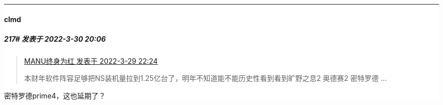 

*****

####  clmd  
##### 217#       发表于 2022-3-30 20:06

<blockquote><a href="httphttps://bbs.saraba1st.com/2b/forum.php?mod=redirect&amp;goto=findpost&amp;pid=55236754&amp;ptid=2060719" target="_blank">MANU终身为红 发表于 2022-3-29 22:24</a>

本财年软件阵容足够把NS装机量拉到1.25亿台了，明年不知道能不能历史性看到看到旷野之息2 奥德赛2 密特罗德 ...</blockquote>
 密特罗德prime4，这也延期了？


